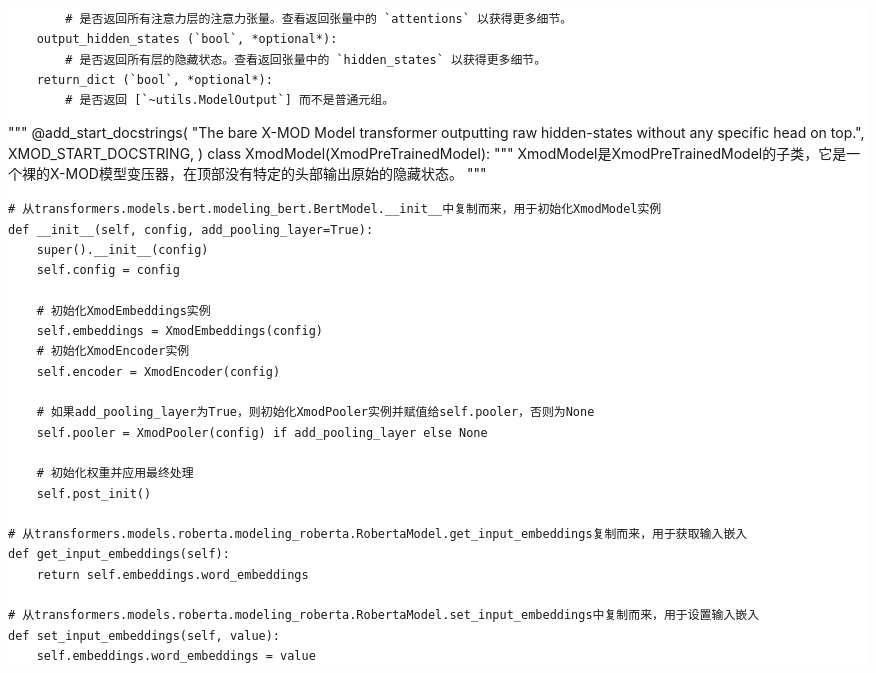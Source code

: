             # 是否返回所有注意力层的注意力张量。查看返回张量中的 `attentions` 以获得更多细节。
        output_hidden_states (`bool`, *optional*):
            # 是否返回所有层的隐藏状态。查看返回张量中的 `hidden_states` 以获得更多细节。
        return_dict (`bool`, *optional*):
            # 是否返回 [`~utils.ModelOutput`] 而不是普通元组。
"""
@add_start_docstrings(
    "The bare X-MOD Model transformer outputting raw hidden-states without any specific head on top.",
    XMOD_START_DOCSTRING,
)
class XmodModel(XmodPreTrainedModel):
    """
    XmodModel是XmodPreTrainedModel的子类，它是一个裸的X-MOD模型变压器，在顶部没有特定的头部输出原始的隐藏状态。
    """

    # 从transformers.models.bert.modeling_bert.BertModel.__init__中复制而来，用于初始化XmodModel实例
    def __init__(self, config, add_pooling_layer=True):
        super().__init__(config)
        self.config = config

        # 初始化XmodEmbeddings实例
        self.embeddings = XmodEmbeddings(config)
        # 初始化XmodEncoder实例
        self.encoder = XmodEncoder(config)

        # 如果add_pooling_layer为True，则初始化XmodPooler实例并赋值给self.pooler，否则为None
        self.pooler = XmodPooler(config) if add_pooling_layer else None

        # 初始化权重并应用最终处理
        self.post_init()

    # 从transformers.models.roberta.modeling_roberta.RobertaModel.get_input_embeddings复制而来，用于获取输入嵌入
    def get_input_embeddings(self):
        return self.embeddings.word_embeddings

    # 从transformers.models.roberta.modeling_roberta.RobertaModel.set_input_embeddings中复制而来，用于设置输入嵌入
    def set_input_embeddings(self, value):
        self.embeddings.word_embeddings = value
